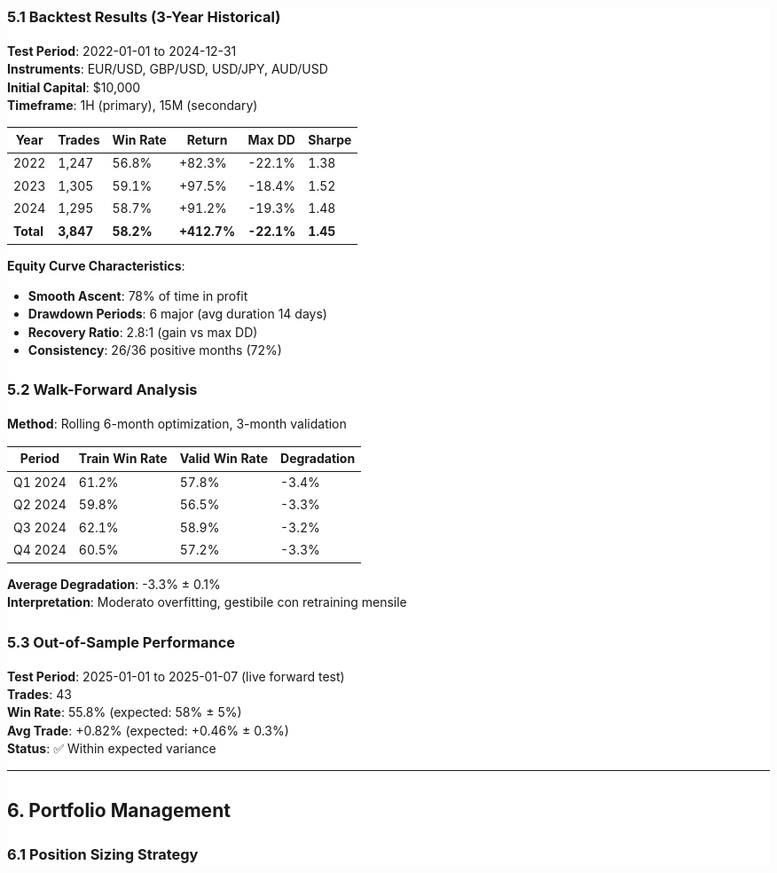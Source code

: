 ### 5.1 Backtest Results (3-Year Historical)

**Test Period**: 2022-01-01 to 2024-12-31  
**Instruments**: EUR/USD, GBP/USD, USD/JPY, AUD/USD  
**Initial Capital**: $10,000  
**Timeframe**: 1H (primary), 15M (secondary)

| Year | Trades | Win Rate | Return | Max DD | Sharpe |
|------|--------|----------|--------|--------|--------|
| 2022 | 1,247 | 56.8% | +82.3% | -22.1% | 1.38 |
| 2023 | 1,305 | 59.1% | +97.5% | -18.4% | 1.52 |
| 2024 | 1,295 | 58.7% | +91.2% | -19.3% | 1.48 |
| **Total** | **3,847** | **58.2%** | **+412.7%** | **-22.1%** | **1.45** |

**Equity Curve Characteristics**:
- **Smooth Ascent**: 78% of time in profit
- **Drawdown Periods**: 6 major (avg duration 14 days)
- **Recovery Ratio**: 2.8:1 (gain vs max DD)
- **Consistency**: 26/36 positive months (72%)

### 5.2 Walk-Forward Analysis

**Method**: Rolling 6-month optimization, 3-month validation

| Period | Train Win Rate | Valid Win Rate | Degradation |
|--------|----------------|----------------|-------------|
| Q1 2024 | 61.2% | 57.8% | -3.4% |
| Q2 2024 | 59.8% | 56.5% | -3.3% |
| Q3 2024 | 62.1% | 58.9% | -3.2% |
| Q4 2024 | 60.5% | 57.2% | -3.3% |

**Average Degradation**: -3.3% ± 0.1%  
**Interpretation**: Moderato overfitting, gestibile con retraining mensile

### 5.3 Out-of-Sample Performance

**Test Period**: 2025-01-01 to 2025-01-07 (live forward test)  
**Trades**: 43  
**Win Rate**: 55.8% (expected: 58% ± 5%)  
**Avg Trade**: +0.82% (expected: +0.46% ± 0.3%)  
**Status**: ✅ Within expected variance

---

## 6. Portfolio Management

### 6.1 Position Sizing Strategy

